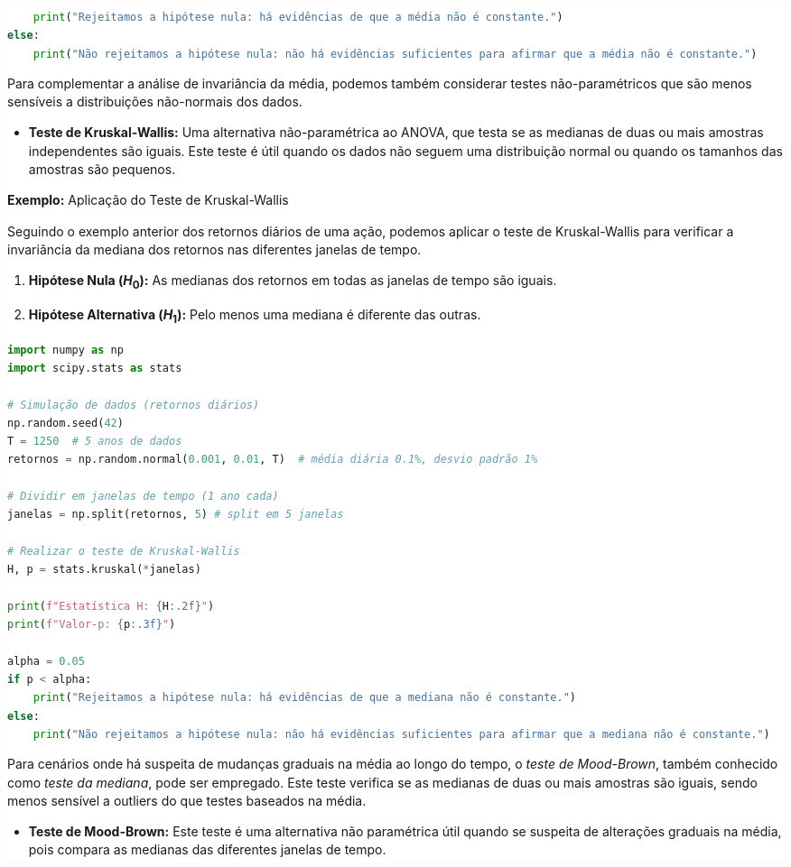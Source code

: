 ```python
    print("Rejeitamos a hipótese nula: há evidências de que a média não é constante.")
else:
    print("Não rejeitamos a hipótese nula: não há evidências suficientes para afirmar que a média não é constante.")
```
Para complementar a análise de invariância da média, podemos também considerar testes não-paramétricos que são menos sensíveis a distribuições não-normais dos dados.

*   **Teste de Kruskal-Wallis:** Uma alternativa não-paramétrica ao ANOVA, que testa se as medianas de duas ou mais amostras independentes são iguais. Este teste é útil quando os dados não seguem uma distribuição normal ou quando os tamanhos das amostras são pequenos.

**Exemplo:** Aplicação do Teste de Kruskal-Wallis

Seguindo o exemplo anterior dos retornos diários de uma ação, podemos aplicar o teste de Kruskal-Wallis para verificar a invariância da mediana dos retornos nas diferentes janelas de tempo.

1.  **Hipótese Nula ($H_0$):** As medianas dos retornos em todas as janelas de tempo são iguais.

2.  **Hipótese Alternativa ($H_1$):** Pelo menos uma mediana é diferente das outras.

```python
import numpy as np
import scipy.stats as stats

# Simulação de dados (retornos diários)
np.random.seed(42)
T = 1250  # 5 anos de dados
retornos = np.random.normal(0.001, 0.01, T)  # média diária 0.1%, desvio padrão 1%

# Dividir em janelas de tempo (1 ano cada)
janelas = np.split(retornos, 5) # split em 5 janelas

# Realizar o teste de Kruskal-Wallis
H, p = stats.kruskal(*janelas)

print(f"Estatística H: {H:.2f}")
print(f"Valor-p: {p:.3f}")

alpha = 0.05
if p < alpha:
    print("Rejeitamos a hipótese nula: há evidências de que a mediana não é constante.")
else:
    print("Não rejeitamos a hipótese nula: não há evidências suficientes para afirmar que a mediana não é constante.")
```

Para cenários onde há suspeita de mudanças graduais na média ao longo do tempo, o *teste de Mood-Brown*, também conhecido como *teste da mediana*, pode ser empregado. Este teste verifica se as medianas de duas ou mais amostras são iguais, sendo menos sensível a outliers do que testes baseados na média.

*   **Teste de Mood-Brown:** Este teste é uma alternativa não paramétrica útil quando se suspeita de alterações graduais na média, pois compara as medianas das diferentes janelas de tempo.
